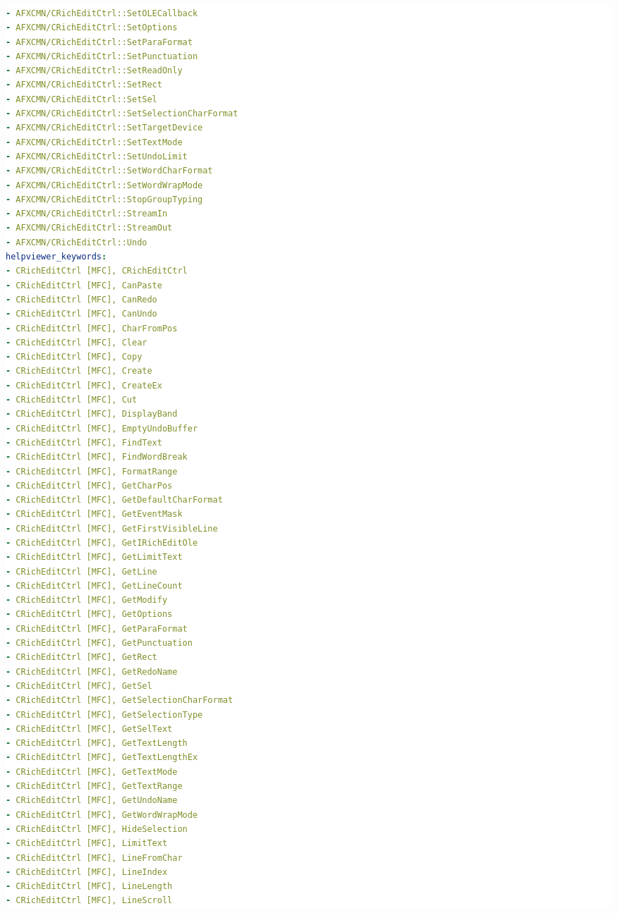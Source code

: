 ```yaml
- AFXCMN/CRichEditCtrl::SetOLECallback
- AFXCMN/CRichEditCtrl::SetOptions
- AFXCMN/CRichEditCtrl::SetParaFormat
- AFXCMN/CRichEditCtrl::SetPunctuation
- AFXCMN/CRichEditCtrl::SetReadOnly
- AFXCMN/CRichEditCtrl::SetRect
- AFXCMN/CRichEditCtrl::SetSel
- AFXCMN/CRichEditCtrl::SetSelectionCharFormat
- AFXCMN/CRichEditCtrl::SetTargetDevice
- AFXCMN/CRichEditCtrl::SetTextMode
- AFXCMN/CRichEditCtrl::SetUndoLimit
- AFXCMN/CRichEditCtrl::SetWordCharFormat
- AFXCMN/CRichEditCtrl::SetWordWrapMode
- AFXCMN/CRichEditCtrl::StopGroupTyping
- AFXCMN/CRichEditCtrl::StreamIn
- AFXCMN/CRichEditCtrl::StreamOut
- AFXCMN/CRichEditCtrl::Undo
helpviewer_keywords:
- CRichEditCtrl [MFC], CRichEditCtrl
- CRichEditCtrl [MFC], CanPaste
- CRichEditCtrl [MFC], CanRedo
- CRichEditCtrl [MFC], CanUndo
- CRichEditCtrl [MFC], CharFromPos
- CRichEditCtrl [MFC], Clear
- CRichEditCtrl [MFC], Copy
- CRichEditCtrl [MFC], Create
- CRichEditCtrl [MFC], CreateEx
- CRichEditCtrl [MFC], Cut
- CRichEditCtrl [MFC], DisplayBand
- CRichEditCtrl [MFC], EmptyUndoBuffer
- CRichEditCtrl [MFC], FindText
- CRichEditCtrl [MFC], FindWordBreak
- CRichEditCtrl [MFC], FormatRange
- CRichEditCtrl [MFC], GetCharPos
- CRichEditCtrl [MFC], GetDefaultCharFormat
- CRichEditCtrl [MFC], GetEventMask
- CRichEditCtrl [MFC], GetFirstVisibleLine
- CRichEditCtrl [MFC], GetIRichEditOle
- CRichEditCtrl [MFC], GetLimitText
- CRichEditCtrl [MFC], GetLine
- CRichEditCtrl [MFC], GetLineCount
- CRichEditCtrl [MFC], GetModify
- CRichEditCtrl [MFC], GetOptions
- CRichEditCtrl [MFC], GetParaFormat
- CRichEditCtrl [MFC], GetPunctuation
- CRichEditCtrl [MFC], GetRect
- CRichEditCtrl [MFC], GetRedoName
- CRichEditCtrl [MFC], GetSel
- CRichEditCtrl [MFC], GetSelectionCharFormat
- CRichEditCtrl [MFC], GetSelectionType
- CRichEditCtrl [MFC], GetSelText
- CRichEditCtrl [MFC], GetTextLength
- CRichEditCtrl [MFC], GetTextLengthEx
- CRichEditCtrl [MFC], GetTextMode
- CRichEditCtrl [MFC], GetTextRange
- CRichEditCtrl [MFC], GetUndoName
- CRichEditCtrl [MFC], GetWordWrapMode
- CRichEditCtrl [MFC], HideSelection
- CRichEditCtrl [MFC], LimitText
- CRichEditCtrl [MFC], LineFromChar
- CRichEditCtrl [MFC], LineIndex
- CRichEditCtrl [MFC], LineLength
- CRichEditCtrl [MFC], LineScroll
```